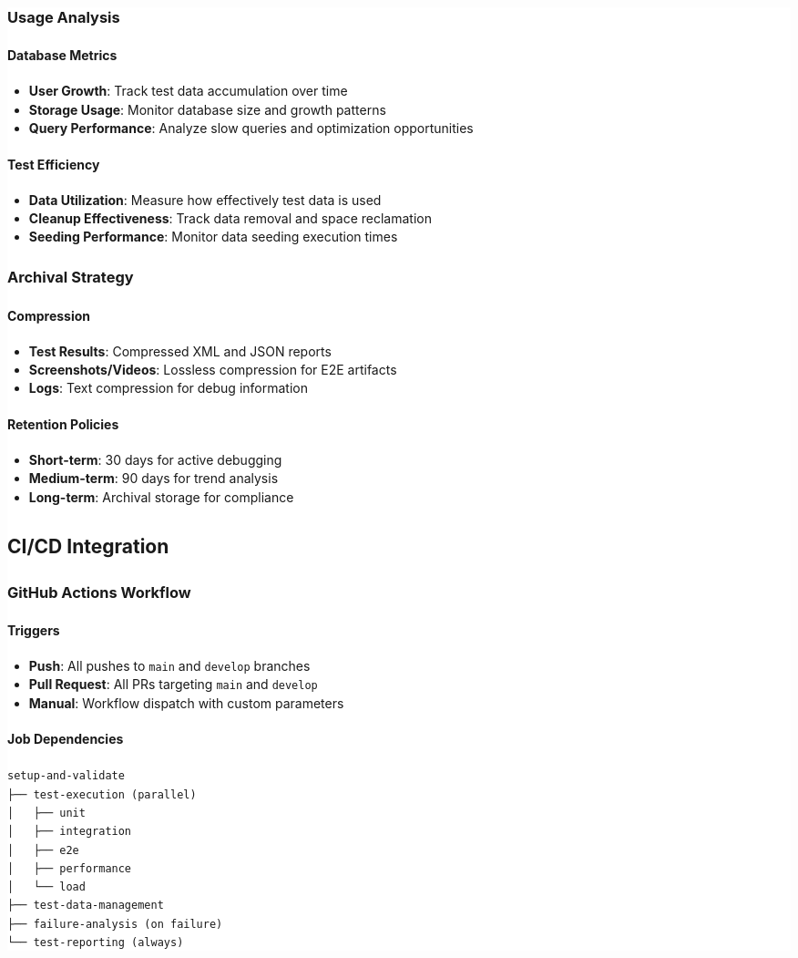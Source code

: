 ### Usage Analysis

#### Database Metrics

- **User Growth**: Track test data accumulation over time
- **Storage Usage**: Monitor database size and growth patterns
- **Query Performance**: Analyze slow queries and optimization opportunities

#### Test Efficiency

- **Data Utilization**: Measure how effectively test data is used
- **Cleanup Effectiveness**: Track data removal and space reclamation
- **Seeding Performance**: Monitor data seeding execution times

### Archival Strategy

#### Compression

- **Test Results**: Compressed XML and JSON reports
- **Screenshots/Videos**: Lossless compression for E2E artifacts
- **Logs**: Text compression for debug information

#### Retention Policies

- **Short-term**: 30 days for active debugging
- **Medium-term**: 90 days for trend analysis
- **Long-term**: Archival storage for compliance

## CI/CD Integration

### GitHub Actions Workflow

#### Triggers

- **Push**: All pushes to `main` and `develop` branches
- **Pull Request**: All PRs targeting `main` and `develop`
- **Manual**: Workflow dispatch with custom parameters

#### Job Dependencies

```
setup-and-validate
├── test-execution (parallel)
│   ├── unit
│   ├── integration
│   ├── e2e
│   ├── performance
│   └── load
├── test-data-management
├── failure-analysis (on failure)
└── test-reporting (always)
```
